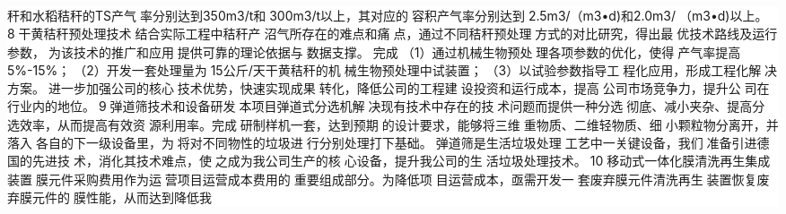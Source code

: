 秆和水稻秸秆的TS产气
率分别达到350m3/t和
300m3/t以上，其对应的
容积产气率分别达到
2.5m3/（m3•d)和2.0m3/
（m3•d)以上。
8
干黄秸秆预处理技术
结合实际工程中秸秆产
沼气所存在的难点和痛
点，通过不同秸秆预处理
方式的对比研究，得出最
优技术路线及运行参数，
为该技术的推广和应用
提供可靠的理论依据与
数据支撑。
完成
（1）通过机械生物预处
理各项参数的优化，使得
产气率提高5%-15%；
（2）开发一套处理量为
15公斤/天干黄秸秆的机
械生物预处理中试装置；
（3）以试验参数指导工
程化应用，形成工程化解
决方案。
进一步加强公司的核心
技术优势，快速实现成果
转化，降低公司的工程建
设投资和运行成本，提高
公司市场竞争力，提升公
司在行业内的地位。
9
弹道筛技术和设备研发
本项目弹道式分选机解
决现有技术中存在的技
术问题而提供一种分选
彻底、减小夹杂、提高分
选效率，从而提高有效资
源利用率。完成
研制样机一套，达到预期
的设计要求，能够将三维
重物质、二维轻物质、细
小颗粒物分离开，并落入
各自的下一级设备里，为
将对不同物性的垃圾进
行分别处理打下基础。
弹道筛是生活垃圾处理
工艺中一关键设备，我们
准备引进德国的先进技
术，消化其技术难点，使
之成为我公司生产的核
心设备，提升我公司的生
活垃圾处理技术。
10
移动式一体化膜清洗再生集成
装置
膜元件采购费用作为运
营项目运营成本费用的
重要组成部分。为降低项
目运营成本，亟需开发一
套废弃膜元件清洗再生
装置恢复废弃膜元件的
膜性能，从而达到降低我